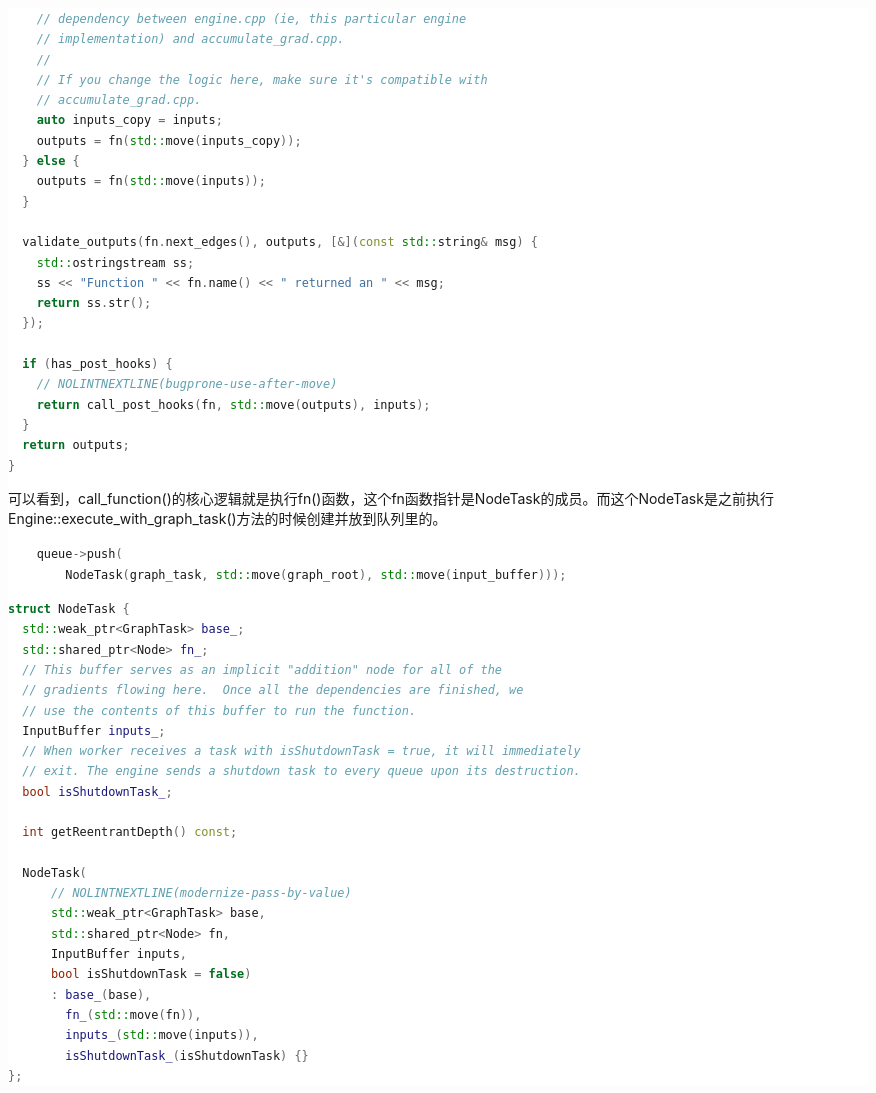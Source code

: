 ```C++
    // dependency between engine.cpp (ie, this particular engine
    // implementation) and accumulate_grad.cpp.
    //
    // If you change the logic here, make sure it's compatible with
    // accumulate_grad.cpp.
    auto inputs_copy = inputs;
    outputs = fn(std::move(inputs_copy));
  } else {
    outputs = fn(std::move(inputs));
  }

  validate_outputs(fn.next_edges(), outputs, [&](const std::string& msg) {
    std::ostringstream ss;
    ss << "Function " << fn.name() << " returned an " << msg;
    return ss.str();
  });

  if (has_post_hooks) {
    // NOLINTNEXTLINE(bugprone-use-after-move)
    return call_post_hooks(fn, std::move(outputs), inputs);
  }
  return outputs;
}
```
可以看到，call_function()的核心逻辑就是执行fn()函数，这个fn函数指针是NodeTask的成员。而这个NodeTask是之前执行Engine::execute_with_graph_task()方法的时候创建并放到队列里的。

```C++
    queue->push(
        NodeTask(graph_task, std::move(graph_root), std::move(input_buffer)));
```

```C++
struct NodeTask {
  std::weak_ptr<GraphTask> base_;
  std::shared_ptr<Node> fn_;
  // This buffer serves as an implicit "addition" node for all of the
  // gradients flowing here.  Once all the dependencies are finished, we
  // use the contents of this buffer to run the function.
  InputBuffer inputs_;
  // When worker receives a task with isShutdownTask = true, it will immediately
  // exit. The engine sends a shutdown task to every queue upon its destruction.
  bool isShutdownTask_;

  int getReentrantDepth() const;

  NodeTask(
      // NOLINTNEXTLINE(modernize-pass-by-value)
      std::weak_ptr<GraphTask> base,
      std::shared_ptr<Node> fn,
      InputBuffer inputs,
      bool isShutdownTask = false)
      : base_(base),
        fn_(std::move(fn)),
        inputs_(std::move(inputs)),
        isShutdownTask_(isShutdownTask) {}
};
```

